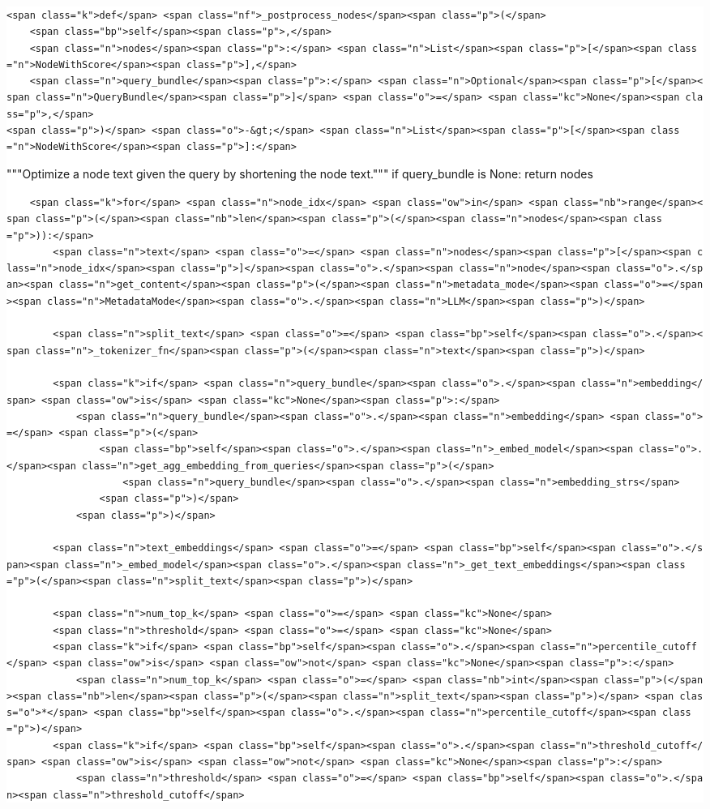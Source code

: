     <span class="k">def</span> <span class="nf">_postprocess_nodes</span><span class="p">(</span>
        <span class="bp">self</span><span class="p">,</span>
        <span class="n">nodes</span><span class="p">:</span> <span class="n">List</span><span class="p">[</span><span class="n">NodeWithScore</span><span class="p">],</span>
        <span class="n">query_bundle</span><span class="p">:</span> <span class="n">Optional</span><span class="p">[</span><span class="n">QueryBundle</span><span class="p">]</span> <span class="o">=</span> <span class="kc">None</span><span class="p">,</span>
    <span class="p">)</span> <span class="o">-&gt;</span> <span class="n">List</span><span class="p">[</span><span class="n">NodeWithScore</span><span class="p">]:</span>
<span class="w">        </span><span class="sd">"""Optimize a node text given the query by shortening the node text."""</span>
        <span class="k">if</span> <span class="n">query_bundle</span> <span class="ow">is</span> <span class="kc">None</span><span class="p">:</span>
            <span class="k">return</span> <span class="n">nodes</span>

        <span class="k">for</span> <span class="n">node_idx</span> <span class="ow">in</span> <span class="nb">range</span><span class="p">(</span><span class="nb">len</span><span class="p">(</span><span class="n">nodes</span><span class="p">)):</span>
            <span class="n">text</span> <span class="o">=</span> <span class="n">nodes</span><span class="p">[</span><span class="n">node_idx</span><span class="p">]</span><span class="o">.</span><span class="n">node</span><span class="o">.</span><span class="n">get_content</span><span class="p">(</span><span class="n">metadata_mode</span><span class="o">=</span><span class="n">MetadataMode</span><span class="o">.</span><span class="n">LLM</span><span class="p">)</span>

            <span class="n">split_text</span> <span class="o">=</span> <span class="bp">self</span><span class="o">.</span><span class="n">_tokenizer_fn</span><span class="p">(</span><span class="n">text</span><span class="p">)</span>

            <span class="k">if</span> <span class="n">query_bundle</span><span class="o">.</span><span class="n">embedding</span> <span class="ow">is</span> <span class="kc">None</span><span class="p">:</span>
                <span class="n">query_bundle</span><span class="o">.</span><span class="n">embedding</span> <span class="o">=</span> <span class="p">(</span>
                    <span class="bp">self</span><span class="o">.</span><span class="n">_embed_model</span><span class="o">.</span><span class="n">get_agg_embedding_from_queries</span><span class="p">(</span>
                        <span class="n">query_bundle</span><span class="o">.</span><span class="n">embedding_strs</span>
                    <span class="p">)</span>
                <span class="p">)</span>

            <span class="n">text_embeddings</span> <span class="o">=</span> <span class="bp">self</span><span class="o">.</span><span class="n">_embed_model</span><span class="o">.</span><span class="n">_get_text_embeddings</span><span class="p">(</span><span class="n">split_text</span><span class="p">)</span>

            <span class="n">num_top_k</span> <span class="o">=</span> <span class="kc">None</span>
            <span class="n">threshold</span> <span class="o">=</span> <span class="kc">None</span>
            <span class="k">if</span> <span class="bp">self</span><span class="o">.</span><span class="n">percentile_cutoff</span> <span class="ow">is</span> <span class="ow">not</span> <span class="kc">None</span><span class="p">:</span>
                <span class="n">num_top_k</span> <span class="o">=</span> <span class="nb">int</span><span class="p">(</span><span class="nb">len</span><span class="p">(</span><span class="n">split_text</span><span class="p">)</span> <span class="o">*</span> <span class="bp">self</span><span class="o">.</span><span class="n">percentile_cutoff</span><span class="p">)</span>
            <span class="k">if</span> <span class="bp">self</span><span class="o">.</span><span class="n">threshold_cutoff</span> <span class="ow">is</span> <span class="ow">not</span> <span class="kc">None</span><span class="p">:</span>
                <span class="n">threshold</span> <span class="o">=</span> <span class="bp">self</span><span class="o">.</span><span class="n">threshold_cutoff</span>
